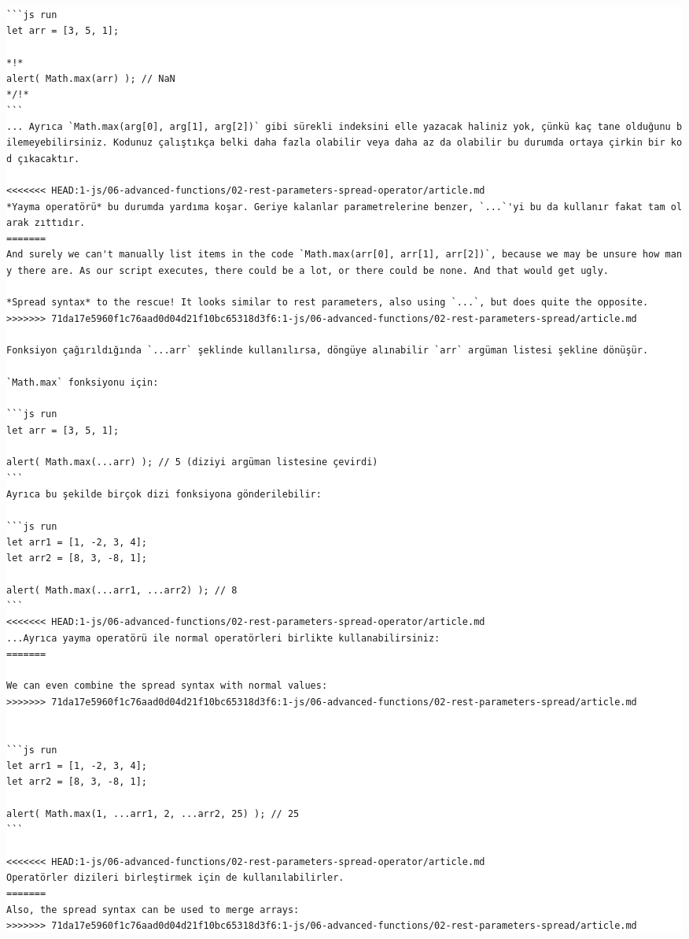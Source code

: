 ````
```js run
let arr = [3, 5, 1];

*!*
alert( Math.max(arr) ); // NaN
*/!*
```
... Ayrıca `Math.max(arg[0], arg[1], arg[2])` gibi sürekli indeksini elle yazacak haliniz yok, çünkü kaç tane olduğunu bilemeyebilirsiniz. Kodunuz çalıştıkça belki daha fazla olabilir veya daha az da olabilir bu durumda ortaya çirkin bir kod çıkacaktır.

<<<<<<< HEAD:1-js/06-advanced-functions/02-rest-parameters-spread-operator/article.md
*Yayma operatörü* bu durumda yardıma koşar. Geriye kalanlar parametrelerine benzer, `...`'yi bu da kullanır fakat tam olarak zıttıdır.
=======
And surely we can't manually list items in the code `Math.max(arr[0], arr[1], arr[2])`, because we may be unsure how many there are. As our script executes, there could be a lot, or there could be none. And that would get ugly.

*Spread syntax* to the rescue! It looks similar to rest parameters, also using `...`, but does quite the opposite.
>>>>>>> 71da17e5960f1c76aad0d04d21f10bc65318d3f6:1-js/06-advanced-functions/02-rest-parameters-spread/article.md

Fonksiyon çağırıldığında `...arr` şeklinde kullanılırsa, döngüye alınabilir `arr` argüman listesi şekline dönüşür.

`Math.max` fonksiyonu için:

```js run
let arr = [3, 5, 1];

alert( Math.max(...arr) ); // 5 (diziyi argüman listesine çevirdi)
```
Ayrıca bu şekilde birçok dizi fonksiyona gönderilebilir:

```js run
let arr1 = [1, -2, 3, 4];
let arr2 = [8, 3, -8, 1];

alert( Math.max(...arr1, ...arr2) ); // 8
```
<<<<<<< HEAD:1-js/06-advanced-functions/02-rest-parameters-spread-operator/article.md
...Ayrıca yayma operatörü ile normal operatörleri birlikte kullanabilirsiniz:
=======

We can even combine the spread syntax with normal values:
>>>>>>> 71da17e5960f1c76aad0d04d21f10bc65318d3f6:1-js/06-advanced-functions/02-rest-parameters-spread/article.md


```js run
let arr1 = [1, -2, 3, 4];
let arr2 = [8, 3, -8, 1];

alert( Math.max(1, ...arr1, 2, ...arr2, 25) ); // 25
```

<<<<<<< HEAD:1-js/06-advanced-functions/02-rest-parameters-spread-operator/article.md
Operatörler dizileri birleştirmek için de kullanılabilirler.
=======
Also, the spread syntax can be used to merge arrays:
>>>>>>> 71da17e5960f1c76aad0d04d21f10bc65318d3f6:1-js/06-advanced-functions/02-rest-parameters-spread/article.md
````